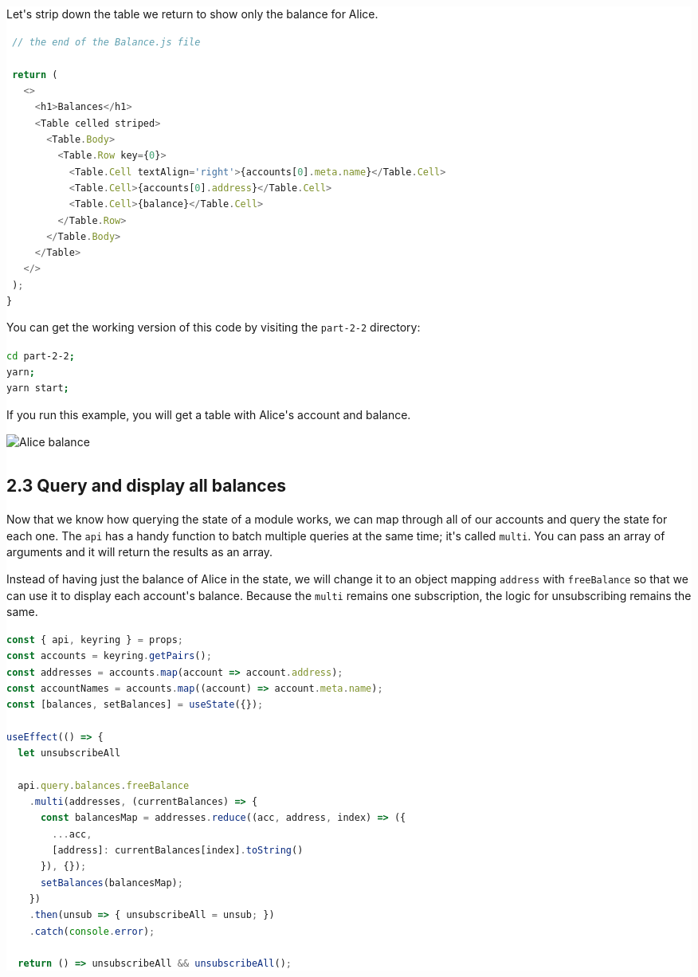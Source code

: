 Let's strip down the table we return to show only the balance for Alice.

 ```js
  // the end of the Balance.js file

  return (
    <>
      <h1>Balances</h1>
      <Table celled striped>
        <Table.Body>
          <Table.Row key={0}>
            <Table.Cell textAlign='right'>{accounts[0].meta.name}</Table.Cell>
            <Table.Cell>{accounts[0].address}</Table.Cell>
            <Table.Cell>{balance}</Table.Cell>
          </Table.Row>
        </Table.Body>
      </Table>
    </>
  );
}
 ```

You can get the working version of this code by visiting the `part-2-2` directory:

```bash
cd part-2-2;
yarn;
yarn start;
```

If you run this example, you will get a table with Alice's account and balance.  

![Alice balance](/docs/assets/tutorials/substrate-front-end/part-2-2.jpg)

## 2.3 Query and display all balances

Now that we know how querying the state of a module works, we can map through all of our accounts and query the state for each one. The `api` has a handy function to batch multiple queries at the same time; it's called `multi`. You can pass an array of arguments and it will return the results as an array.

Instead of having just the balance of Alice in the state, we will change it to an object mapping `address` with `freeBalance` so that we can use it to display each account's balance. Because the `multi` remains one subscription, the logic for unsubscribing remains the same.

```js
const { api, keyring } = props;
const accounts = keyring.getPairs();
const addresses = accounts.map(account => account.address);
const accountNames = accounts.map((account) => account.meta.name);
const [balances, setBalances] = useState({});

useEffect(() => {
  let unsubscribeAll

  api.query.balances.freeBalance
    .multi(addresses, (currentBalances) => {
      const balancesMap = addresses.reduce((acc, address, index) => ({
        ...acc,
        [address]: currentBalances[index].toString()
      }), {});
      setBalances(balancesMap);
    })
    .then(unsub => { unsubscribeAll = unsub; })
    .catch(console.error);

  return () => unsubscribeAll && unsubscribeAll();
```